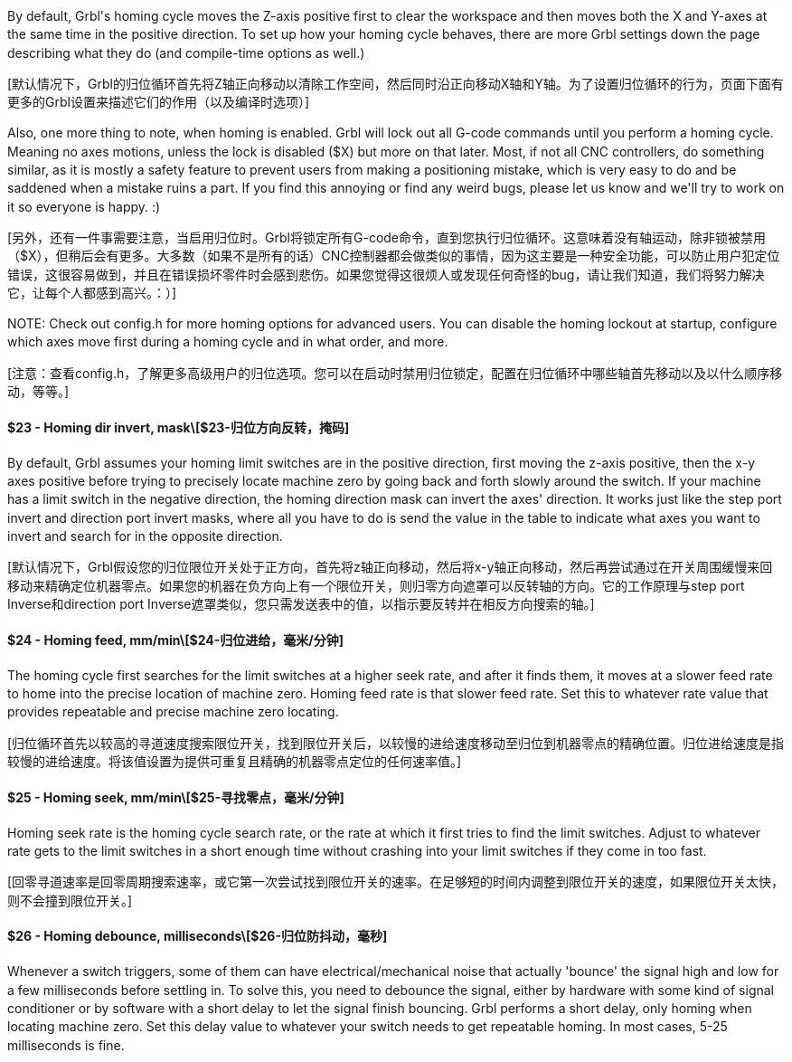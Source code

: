 By default, Grbl's homing cycle moves the Z-axis positive first to clear the workspace and then moves both the X and Y-axes at the same time in the positive direction. To set up how your homing cycle behaves, there are more Grbl settings down the page describing what they do (and compile-time options as well.)

\[默认情况下，Grbl的归位循环首先将Z轴正向移动以清除工作空间，然后同时沿正向移动X轴和Y轴。为了设置归位循环的行为，页面下面有更多的Grbl设置来描述它们的作用（以及编译时选项）\]

Also, one more thing to note, when homing is enabled. Grbl will lock out all G-code commands until you perform a homing cycle. Meaning no axes motions, unless the lock is disabled ($X) but more on that later. Most, if not all CNC controllers, do something similar, as it is mostly a safety feature to prevent users from making a positioning mistake, which is very easy to do and be saddened when a mistake ruins a part. If you find this annoying or find any weird bugs, please let us know and we'll try to work on it so everyone is happy. :)

\[另外，还有一件事需要注意，当启用归位时。Grbl将锁定所有G-code命令，直到您执行归位循环。这意味着没有轴运动，除非锁被禁用（$X），但稍后会有更多。大多数（如果不是所有的话）CNC控制器都会做类似的事情，因为这主要是一种安全功能，可以防止用户犯定位错误，这很容易做到，并且在错误损坏零件时会感到悲伤。如果您觉得这很烦人或发现任何奇怪的bug，请让我们知道，我们将努力解决它，让每个人都感到高兴。：）\]

NOTE: Check out config.h for more homing options for advanced users. You can disable the homing lockout at startup, configure which axes move first during a homing cycle and in what order, and more.

\[注意：查看config.h，了解更多高级用户的归位选项。您可以在启动时禁用归位锁定，配置在归位循环中哪些轴首先移动以及以什么顺序移动，等等。\]

#### $23 - Homing dir invert, mask\[$23-归位方向反转，掩码\]

By default, Grbl assumes your homing limit switches are in the positive direction, first moving the z-axis positive, then the x-y axes positive before trying to precisely locate machine zero by going back and forth slowly around the switch. If your machine has a limit switch in the negative direction, the homing direction mask can invert the axes' direction. It works just like the step port invert and direction port invert masks, where all you have to do is send the value in the table to indicate what axes you want to invert and search for in the opposite direction.

\[默认情况下，Grbl假设您的归位限位开关处于正方向，首先将z轴正向移动，然后将x-y轴正向移动，然后再尝试通过在开关周围缓慢来回移动来精确定位机器零点。如果您的机器在负方向上有一个限位开关，则归零方向遮罩可以反转轴的方向。它的工作原理与step port Inverse和direction port Inverse遮罩类似，您只需发送表中的值，以指示要反转并在相反方向搜索的轴。\]

#### $24 - Homing feed, mm/min\[$24-归位进给，毫米/分钟\]

The homing cycle first searches for the limit switches at a higher seek rate, and after it finds them, it moves at a slower feed rate to home into the precise location of machine zero. Homing feed rate is that slower feed rate. Set this to whatever rate value that provides repeatable and precise machine zero locating.

\[归位循环首先以较高的寻道速度搜索限位开关，找到限位开关后，以较慢的进给速度移动至归位到机器零点的精确位置。归位进给速度是指较慢的进给速度。将该值设置为提供可重复且精确的机器零点定位的任何速率值。\]

#### $25 - Homing seek, mm/min\[$25-寻找零点，毫米/分钟\]

Homing seek rate is the homing cycle search rate, or the rate at which it first tries to find the limit switches. Adjust to whatever rate gets to the limit switches in a short enough time without crashing into your limit switches if they come in too fast.

\[回零寻道速率是回零周期搜索速率，或它第一次尝试找到限位开关的速率。在足够短的时间内调整到限位开关的速度，如果限位开关太快，则不会撞到限位开关。\]

#### $26 - Homing debounce, milliseconds\[$26-归位防抖动，毫秒\]

Whenever a switch triggers, some of them can have electrical/mechanical noise that actually 'bounce' the signal high and low for a few milliseconds before settling in. To solve this, you need to debounce the signal, either by hardware with some kind of signal conditioner or by software with a short delay to let the signal finish bouncing. Grbl performs a short delay, only homing when locating machine zero. Set this delay value to whatever your switch needs to get repeatable homing. In most cases, 5-25 milliseconds is fine.
